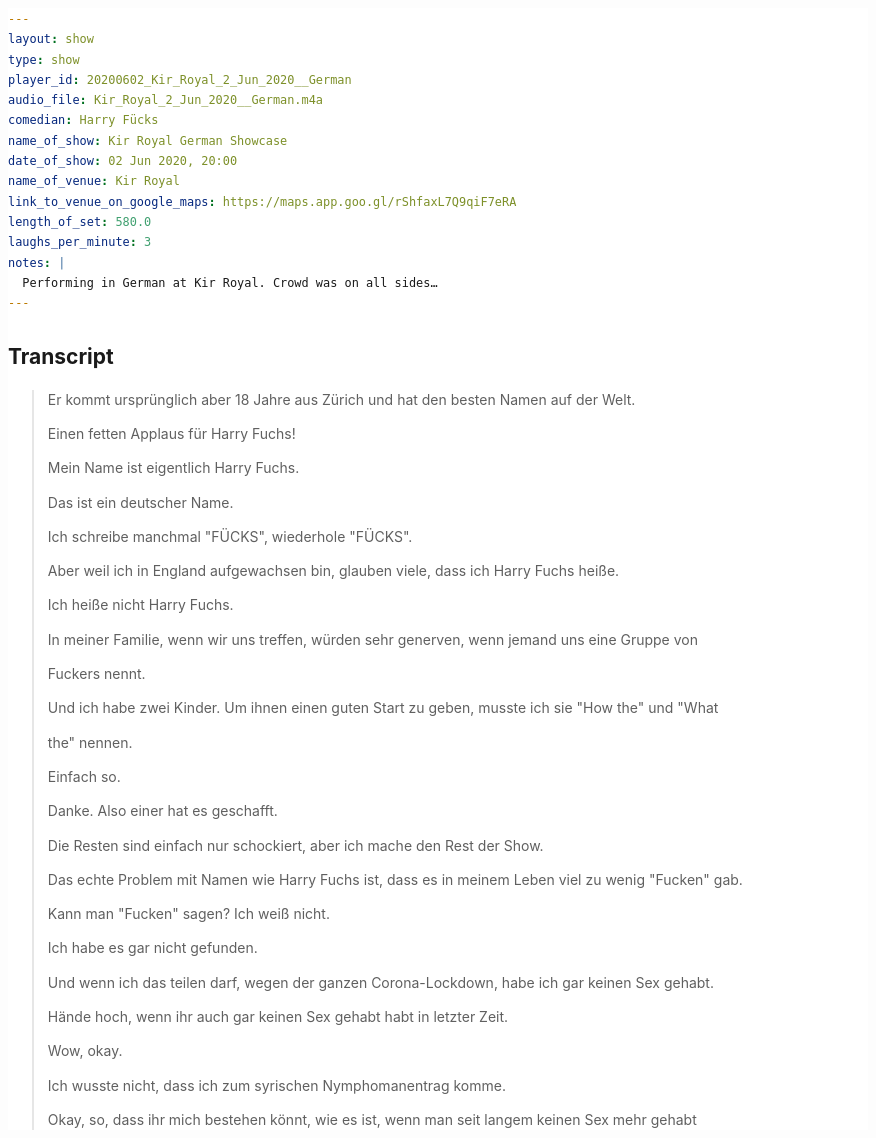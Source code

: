```yaml
---
layout: show
type: show
player_id: 20200602_Kir_Royal_2_Jun_2020__German
audio_file: Kir_Royal_2_Jun_2020__German.m4a
comedian: Harry Fücks
name_of_show: Kir Royal German Showcase
date_of_show: 02 Jun 2020, 20:00
name_of_venue: Kir Royal
link_to_venue_on_google_maps: https://maps.app.goo.gl/rShfaxL7Q9qiF7eRA
length_of_set: 580.0
laughs_per_minute: 3
notes: |
  Performing in German at Kir Royal. Crowd was on all sides…
---
```



<h2><i class="fas fa-file-alt"></i> Transcript</h2>

> Er kommt ursprünglich aber 18 Jahre aus Zürich und hat den besten Namen auf der Welt.
>
> Einen fetten Applaus für Harry Fuchs!
>
> Mein Name ist eigentlich Harry Fuchs.
>
> Das ist ein deutscher Name.
>
> Ich schreibe manchmal "FÜCKS", wiederhole "FÜCKS".
>
> Aber weil ich in England aufgewachsen bin, glauben viele, dass ich Harry Fuchs heiße.
>
> Ich heiße nicht Harry Fuchs.
>
> In meiner Familie, wenn wir uns treffen, würden sehr generven, wenn jemand uns eine Gruppe von
>
> Fuckers nennt.
>
> Und ich habe zwei Kinder. Um ihnen einen guten Start zu geben, musste ich sie "How the" und "What
>
> the" nennen.
>
> Einfach so.
>
> Danke. Also einer hat es geschafft.
>
> Die Resten sind einfach nur schockiert, aber ich mache den Rest der Show.
>
> Das echte Problem mit Namen wie Harry Fuchs ist, dass es in meinem Leben viel zu wenig "Fucken" gab.
>
> Kann man "Fucken" sagen? Ich weiß nicht.
>
> Ich habe es gar nicht gefunden.
>
> Und wenn ich das teilen darf, wegen der ganzen Corona-Lockdown, habe ich gar keinen Sex gehabt.
>
> Hände hoch, wenn ihr auch gar keinen Sex gehabt habt in letzter Zeit.
>
> Wow, okay.
>
> Ich wusste nicht, dass ich zum syrischen Nymphomanentrag komme.
>
> Okay, so, dass ihr mich bestehen könnt, wie es ist, wenn man seit langem keinen Sex mehr gehabt